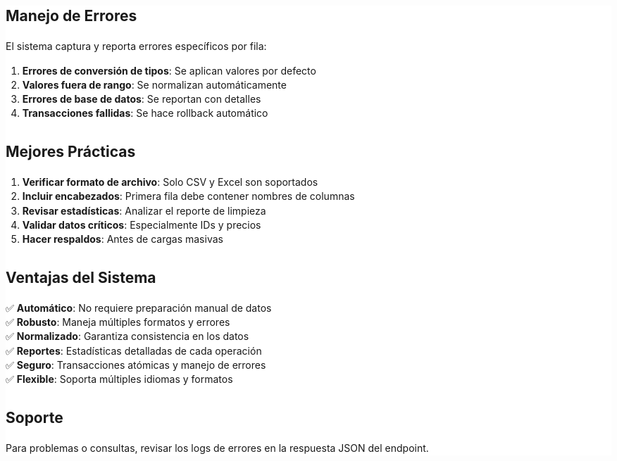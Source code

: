 ## Manejo de Errores

El sistema captura y reporta errores específicos por fila:

1. **Errores de conversión de tipos**: Se aplican valores por defecto
2. **Valores fuera de rango**: Se normalizan automáticamente
3. **Errores de base de datos**: Se reportan con detalles
4. **Transacciones fallidas**: Se hace rollback automático

## Mejores Prácticas

1. **Verificar formato de archivo**: Solo CSV y Excel son soportados
2. **Incluir encabezados**: Primera fila debe contener nombres de columnas
3. **Revisar estadísticas**: Analizar el reporte de limpieza
4. **Validar datos críticos**: Especialmente IDs y precios
5. **Hacer respaldos**: Antes de cargas masivas

## Ventajas del Sistema

✅ **Automático**: No requiere preparación manual de datos  
✅ **Robusto**: Maneja múltiples formatos y errores  
✅ **Normalizado**: Garantiza consistencia en los datos  
✅ **Reportes**: Estadísticas detalladas de cada operación  
✅ **Seguro**: Transacciones atómicas y manejo de errores  
✅ **Flexible**: Soporta múltiples idiomas y formatos  

## Soporte

Para problemas o consultas, revisar los logs de errores en la respuesta JSON del endpoint.
